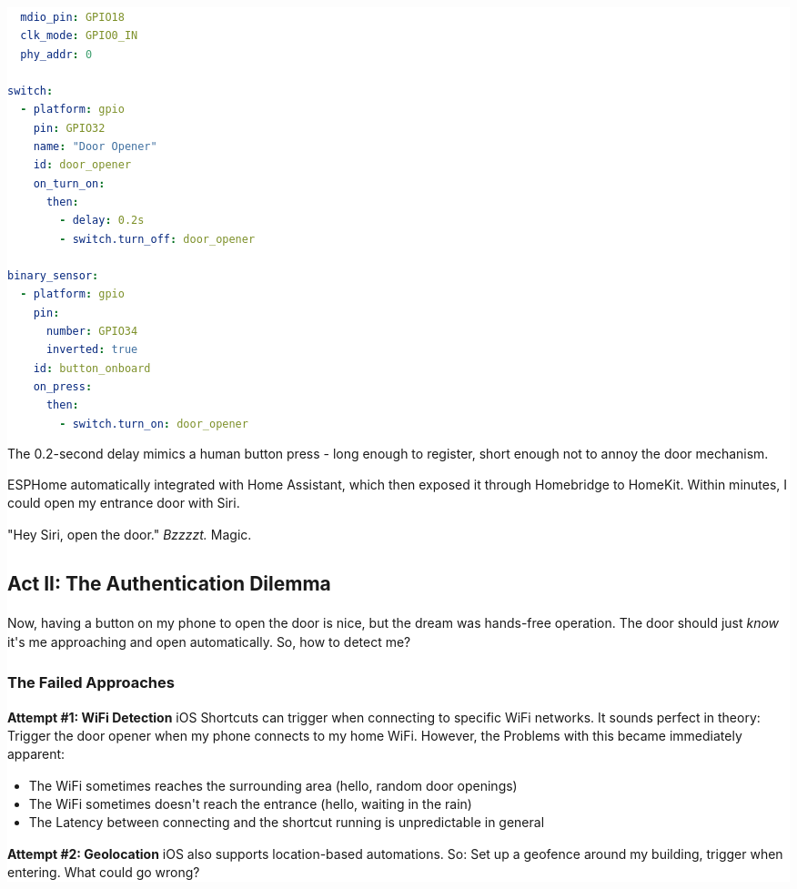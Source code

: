 ```yaml
  mdio_pin: GPIO18
  clk_mode: GPIO0_IN
  phy_addr: 0

switch:
  - platform: gpio
    pin: GPIO32
    name: "Door Opener"
    id: door_opener
    on_turn_on:
      then:
        - delay: 0.2s
        - switch.turn_off: door_opener

binary_sensor:
  - platform: gpio
    pin:
      number: GPIO34
      inverted: true
    id: button_onboard
    on_press:
      then:
        - switch.turn_on: door_opener
```

The 0.2-second delay mimics a human button press - long enough to register, short enough not to annoy the door mechanism.

ESPHome automatically integrated with Home Assistant, which then exposed it through Homebridge to HomeKit. Within minutes, I could open my entrance door with Siri. 

"Hey Siri, open the door." 
*Bzzzzt.* 
Magic.

## Act II: The Authentication Dilemma

Now, having a button on my phone to open the door is nice, but the dream was hands-free operation. The door should just *know* it's me approaching and open automatically. So, how to detect me?

### The Failed Approaches

**Attempt #1: WiFi Detection**
iOS Shortcuts can trigger when connecting to specific WiFi networks. It sounds perfect in theory: Trigger the door opener when my phone connects to my home WiFi. 
However, the Problems with this became immediately apparent:
- The WiFi sometimes reaches the surrounding area (hello, random door openings)
- The WiFi sometimes doesn't reach the entrance (hello, waiting in the rain)
- The Latency between connecting and the shortcut running is unpredictable in general

**Attempt #2: Geolocation**
iOS also supports location-based automations. So: Set up a geofence around my building, trigger when entering. What could go wrong?

